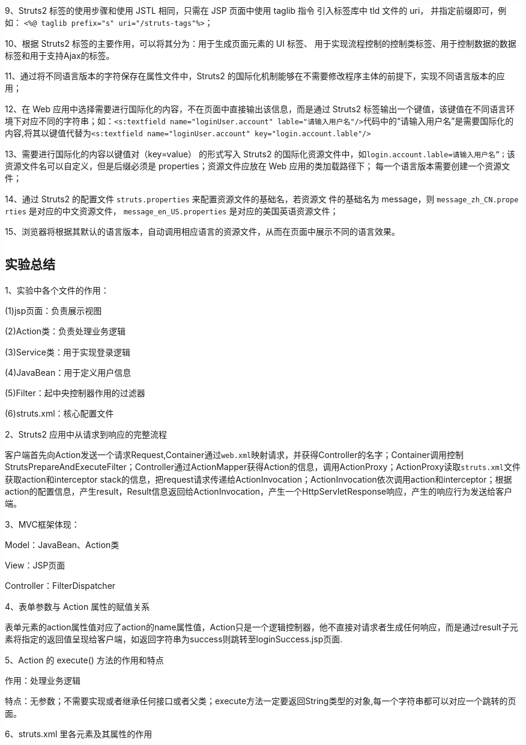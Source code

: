 9、Struts2 标签的使用步骤和使用 JSTL 相同，只需在 JSP 页面中使用 taglib 指令 引入标签库中 tld 文件的 uri， 并指定前缀即可，例如： `<%@ taglib prefix="s" uri="/struts-tags"%>`；

10、根据 Struts2 标签的主要作用，可以将其分为：用于生成页面元素的 UI 标签、 用于实现流程控制的控制类标签、用于控制数据的数据标签和用于支持Ajax的标签。

11、通过将不同语言版本的字符保存在属性文件中，Struts2 的国际化机制能够在不需要修改程序主体的前提下，实现不同语言版本的应用；

12、在 Web 应用中选择需要进行国际化的内容，不在页面中直接输出该信息，而是通过 Struts2 标签输出一个键值，该键值在不同语言环境下对应不同的字符串；如：`<s:textfield name="loginUser.account" lable="请输入用户名"/>`代码中的“请输入用户名”是需要国际化的内容,将其以键值代替为`<s:textfield name="loginUser.account" key="login.account.lable"/>`

13、需要进行国际化的内容以键值对（key=value） 的形式写入 Struts2 的国际化资源文件中，如`login.account.lable=请输入用户名”；`该资源文件名可以自定义，但是后缀必须是 properties；资源文件应放在 Web 应用的类加载路径下； 每一个语言版本需要创建一个资源文件；

14、通过 Struts2 的配置文件 `struts.properties` 来配置资源文件的基础名，若资源文 件的基础名为 message，则 `message_zh_CN.properties` 是对应的中文资源文件， `message_en_US.properties` 是对应的美国英语资源文件；

15、浏览器将根据其默认的语言版本，自动调用相应语言的资源文件，从而在页面中展示不同的语言效果。

## 实验总结

1、实验中各个文件的作用：

(1)jsp页面：负责展示视图

(2)Action类：负责处理业务逻辑

(3)Service类：用于实现登录逻辑

(4)JavaBean：用于定义用户信息

(5)Filter：起中央控制器作用的过滤器

(6)struts.xml：核心配置文件

2、Struts2 应用中从请求到响应的完整流程

客户端首先向Action发送一个请求Request,Container通过`web.xml`映射请求，并获得Controller的名字；Container调用控制StrutsPrepareAndExecuteFilter；Controller通过ActionMapper获得Action的信息，调用ActionProxy；ActionProxy读取`struts.xml`文件获取action和interceptor stack的信息，把request请求传递给ActionInvocation；ActionInvocation依次调用action和interceptor；根据action的配置信息，产生result，Result信息返回给ActionInvocation，产生一个HttpServletResponse响应，产生的响应行为发送给客户端。

3、MVC框架体现：

Model：JavaBean、Action类

View：JSP页面

Controller：FilterDispatcher

4、表单参数与 Action 属性的赋值关系

表单元素的action属性值对应了action的name属性值，Action只是一个逻辑控制器，他不直接对请求者生成任何响应，而是通过result子元素将指定的返回值呈现给客户端，如返回字符串为success则跳转至loginSuccess.jsp页面.

5、Action 的 execute() 方法的作用和特点

作用：处理业务逻辑

特点：无参数；不需要实现或者继承任何接口或者父类；execute方法一定要返回String类型的对象,每一个字符串都可以对应一个跳转的页面。

6、struts.xml 里各元素及其属性的作用
